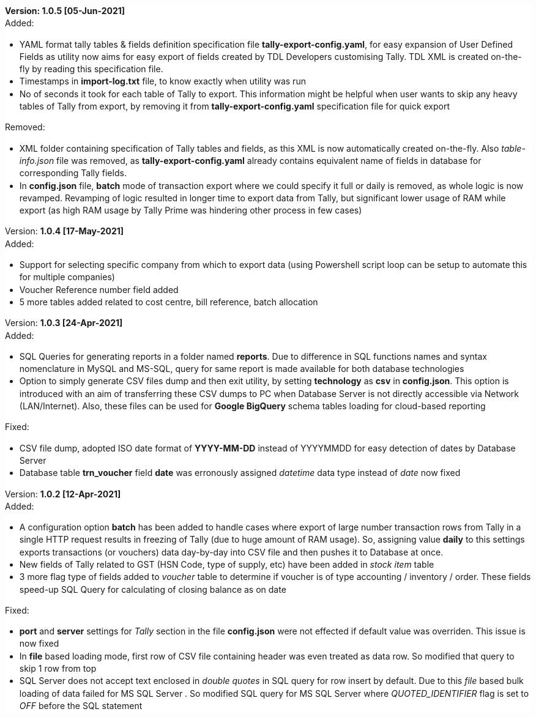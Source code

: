**Version: 1.0.5 [05-Jun-2021]**<br>
Added:
* YAML format tally tables & fields definition specification file **tally-export-config.yaml**, for easy expansion of User Defined Fields as utility now aims for easy export of fields created by TDL Developers customising Tally. TDL XML is created on-the-fly by reading this specification file.
* Timestamps in **import-log.txt** file, to know exactly when utility was run
* No of seconds it took for each table of Tally to export. This information might be helpful when user wants to skip any heavy tables of Tally from export, by removing it from **tally-export-config.yaml** specification file for quick export

Removed:
* XML folder containing specification of Tally tables and fields, as this XML is now automatically created on-the-fly. Also *table-info.json* file was removed, as **tally-export-config.yaml** already contains equivalent name of fields in database for corresponding Tally fields.
* In **config.json** file, **batch** mode of transaction export where we could specify it full or daily is removed, as whole logic is now revamped. Revamping of logic resulted in longer time to export data from Tally, but significant lower usage of RAM while export (as high RAM usage by Tally Prime was hindering other process in few cases)

Version: **1.0.4 [17-May-2021]**<br>
Added:
* Support for selecting specific company from which to export data (using Powershell script loop can be setup to automate this for multiple companies)
* Voucher Reference number field added
* 5 more tables added related to cost centre, bill reference, batch allocation

Version: **1.0.3 [24-Apr-2021]**<br>
Added:
* SQL Queries for generating reports in a folder named **reports**. Due to difference in SQL functions names and syntax nomenclature in MySQL and MS-SQL, query for same report is made available for both database technologies
* Option to simply generate CSV files dump and then exit utility, by setting **technology** as **csv** in **config.json**. This option is introduced with an aim of transferring these CSV dumps to PC when Database Server is not directly accessible via Network (LAN/Internet). Also, these files can be used for **Google BigQuery** schema tables loading for cloud-based reporting

Fixed:
* CSV file dump, adopted ISO date format of **YYYY-MM-DD** instead of YYYYMMDD for easy detection of dates by Database Server
* Database table **trn_voucher**  field **date** was erronously assigned *datetime* data type instead of *date* now fixed

Version: **1.0.2 [12-Apr-2021]**<br>
Added:
* A configuration option **batch** has been added to handle cases where export of large number transaction rows from Tally in a single HTTP request results in freezing of Tally (due to huge amount of RAM usage). So, assigning value **daily** to this settings exports transactions (or vouchers) data day-by-day into CSV file and then pushes it to Database at once.
* New fields of Tally related to GST (HSN Code, type of supply, etc) have been added in *stock item* table
* 3 more flag type of fields added to *voucher* table to determine if voucher is of type accounting / inventory / order. These fields speed-up SQL Query for calculating of closing balance as on date

Fixed:
* **port** and **server** settings for *Tally* section in the file **config.json** were not effected if default value was overriden. This issue is now fixed
* In **file** based loading mode, first row of CSV file containing header was even treated as data row. So modified that query to skip 1 row from top
* SQL Server does not accept text enclosed in *double quotes* in SQL query for row insert by default. Due to this *file* based bulk loading of data failed for MS SQL Server . So modified SQL query for MS SQL Server where *QUOTED_IDENTIFIER* flag is set to *OFF* before the SQL statement

